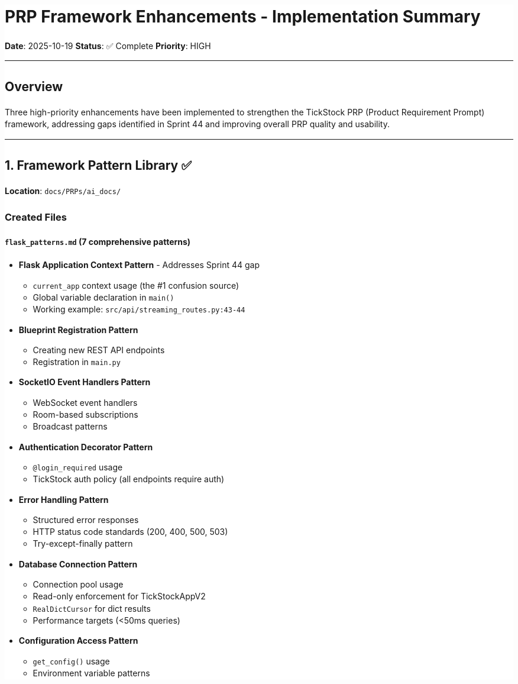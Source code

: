 # PRP Framework Enhancements - Implementation Summary

**Date**: 2025-10-19
**Status**: ✅ Complete
**Priority**: HIGH

---

## Overview

Three high-priority enhancements have been implemented to strengthen the TickStock PRP (Product Requirement Prompt) framework, addressing gaps identified in Sprint 44 and improving overall PRP quality and usability.

---

## 1. Framework Pattern Library ✅

**Location**: `docs/PRPs/ai_docs/`

### Created Files

#### `flask_patterns.md` (7 comprehensive patterns)
- **Flask Application Context Pattern** - Addresses Sprint 44 gap
  - `current_app` context usage (the #1 confusion source)
  - Global variable declaration in `main()`
  - Working example: `src/api/streaming_routes.py:43-44`

- **Blueprint Registration Pattern**
  - Creating new REST API endpoints
  - Registration in `main.py`

- **SocketIO Event Handlers Pattern**
  - WebSocket event handlers
  - Room-based subscriptions
  - Broadcast patterns

- **Authentication Decorator Pattern**
  - `@login_required` usage
  - TickStock auth policy (all endpoints require auth)

- **Error Handling Pattern**
  - Structured error responses
  - HTTP status code standards (200, 400, 500, 503)
  - Try-except-finally pattern

- **Database Connection Pattern**
  - Connection pool usage
  - Read-only enforcement for TickStockAppV2
  - `RealDictCursor` for dict results
  - Performance targets (<50ms queries)

- **Configuration Access Pattern**
  - `get_config()` usage
  - Environment variable patterns
